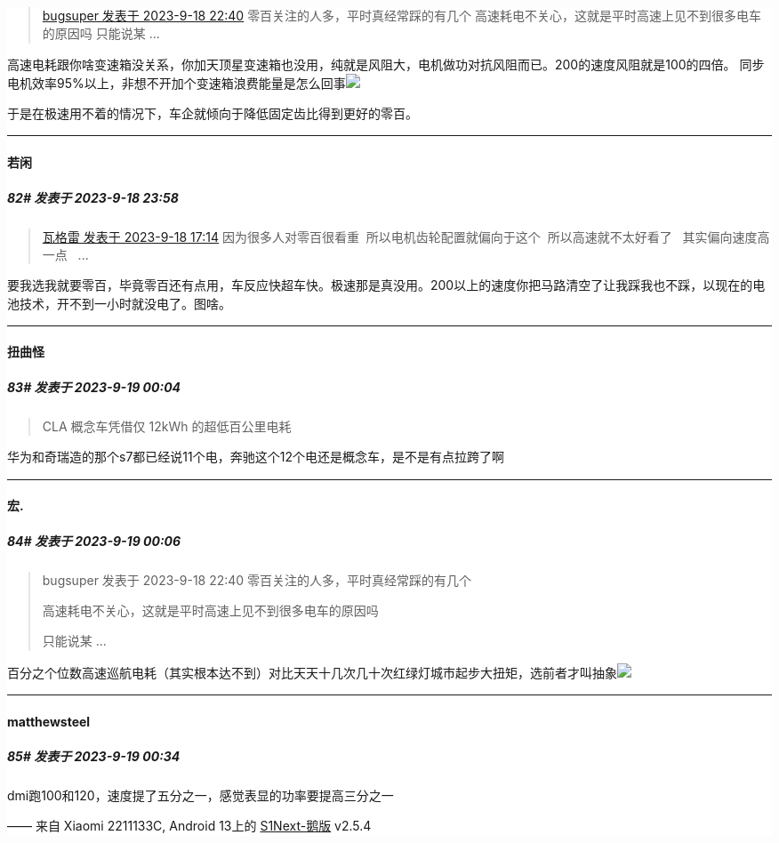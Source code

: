<blockquote><a href="httphttps://bbs.saraba1st.com/2b/forum.php?mod=redirect&amp;goto=findpost&amp;pid=62451860&amp;ptid=2153067" target="_blank">bugsuper 发表于 2023-9-18 22:40</a>
零百关注的人多，平时真经常踩的有几个
高速耗电不关心，这就是平时高速上见不到很多电车的原因吗
只能说某 ...</blockquote>
高速电耗跟你啥变速箱没关系，你加天顶星变速箱也没用，纯就是风阻大，电机做功对抗风阻而已。200的速度风阻就是100的四倍。
同步电机效率95%以上，非想不开加个变速箱浪费能量是怎么回事<img src="https://static.saraba1st.com/image/smiley/face2017/004.gif" referrerpolicy="no-referrer">

于是在极速用不着的情况下，车企就倾向于降低固定齿比得到更好的零百。


*****

####  若闲  
##### 82#       发表于 2023-9-18 23:58

<blockquote><a href="httphttps://bbs.saraba1st.com/2b/forum.php?mod=redirect&amp;goto=findpost&amp;pid=62448690&amp;ptid=2153067" target="_blank">瓦格雷 发表于 2023-9-18 17:14</a>
因为很多人对零百很看重  所以电机齿轮配置就偏向于这个  所以高速就不太好看了   其实偏向速度高一点   ...</blockquote>
要我选我就要零百，毕竟零百还有点用，车反应快超车快。极速那是真没用。200以上的速度你把马路清空了让我踩我也不踩，以现在的电池技术，开不到一小时就没电了。图啥。


*****

####  扭曲怪  
##### 83#       发表于 2023-9-19 00:04

<blockquote>CLA 概念车凭借仅 12kWh 的超低百公里电耗</blockquote>
华为和奇瑞造的那个s7都已经说11个电，奔驰这个12个电还是概念车，是不是有点拉跨了啊

*****

####  宏.  
##### 84#       发表于 2023-9-19 00:06

<blockquote>bugsuper 发表于 2023-9-18 22:40
零百关注的人多，平时真经常踩的有几个

高速耗电不关心，这就是平时高速上见不到很多电车的原因吗

只能说某 ...</blockquote>
百分之个位数高速巡航电耗（其实根本达不到）对比天天十几次几十次红绿灯城市起步大扭矩，选前者才叫抽象<img src="https://static.saraba1st.com/image/smiley/face2017/067.png" referrerpolicy="no-referrer">


*****

####  matthewsteel  
##### 85#       发表于 2023-9-19 00:34

dmi跑100和120，速度提了五分之一，感觉表显的功率要提高三分之一

—— 来自 Xiaomi 2211133C, Android 13上的 [S1Next-鹅版](https://github.com/ykrank/S1-Next/releases) v2.5.4

